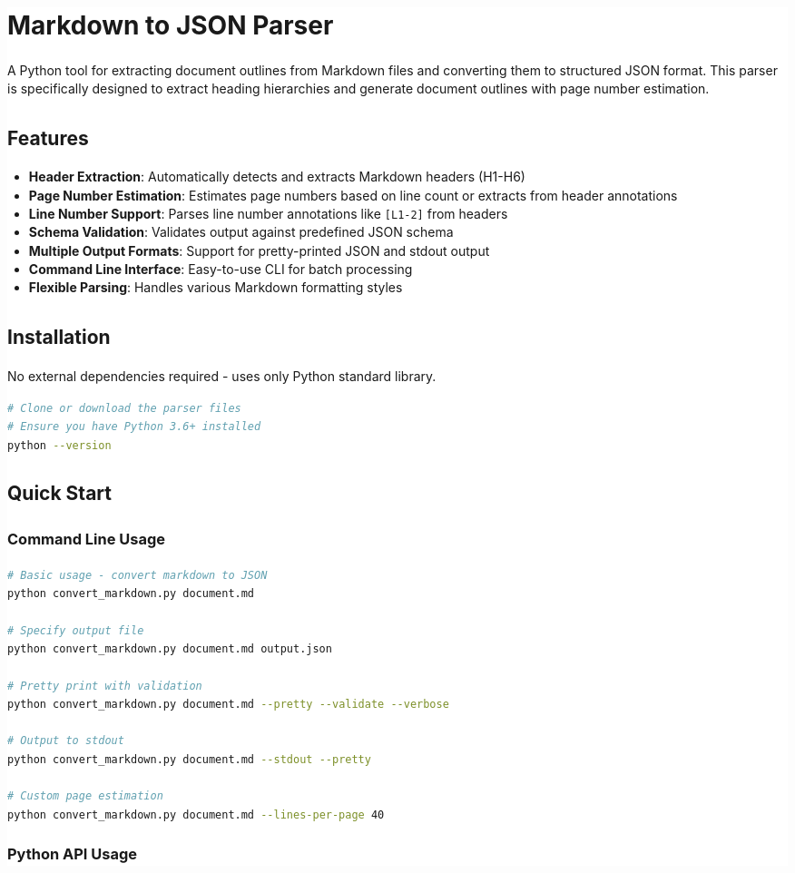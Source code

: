 # Markdown to JSON Parser

A Python tool for extracting document outlines from Markdown files and converting them to structured JSON format. This parser is specifically designed to extract heading hierarchies and generate document outlines with page number estimation.

## Features

- **Header Extraction**: Automatically detects and extracts Markdown headers (H1-H6)
- **Page Number Estimation**: Estimates page numbers based on line count or extracts from header annotations
- **Line Number Support**: Parses line number annotations like `[L1-2]` from headers
- **Schema Validation**: Validates output against predefined JSON schema
- **Multiple Output Formats**: Support for pretty-printed JSON and stdout output
- **Command Line Interface**: Easy-to-use CLI for batch processing
- **Flexible Parsing**: Handles various Markdown formatting styles

## Installation

No external dependencies required - uses only Python standard library.

```bash
# Clone or download the parser files
# Ensure you have Python 3.6+ installed
python --version
```

## Quick Start

### Command Line Usage

```bash
# Basic usage - convert markdown to JSON
python convert_markdown.py document.md

# Specify output file
python convert_markdown.py document.md output.json

# Pretty print with validation
python convert_markdown.py document.md --pretty --validate --verbose

# Output to stdout
python convert_markdown.py document.md --stdout --pretty

# Custom page estimation
python convert_markdown.py document.md --lines-per-page 40
```

### Python API Usage
